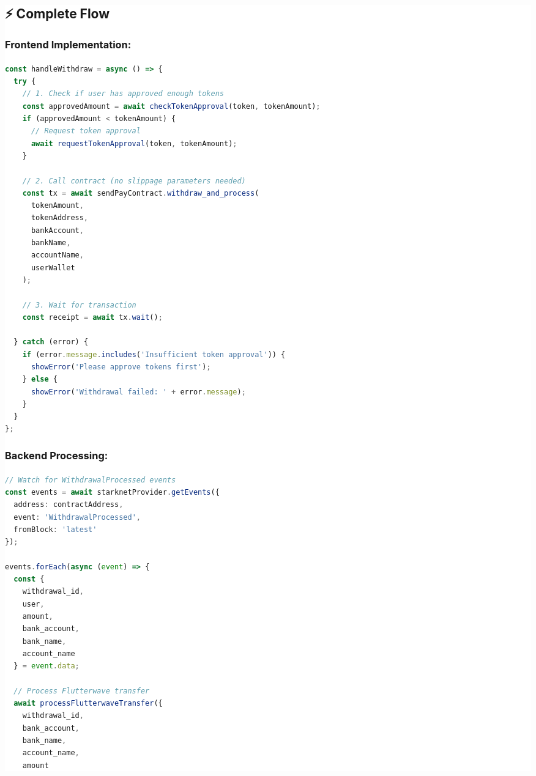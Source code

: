 
## **⚡ Complete Flow**

### **Frontend Implementation:**
```typescript
const handleWithdraw = async () => {
  try {
    // 1. Check if user has approved enough tokens
    const approvedAmount = await checkTokenApproval(token, tokenAmount);
    if (approvedAmount < tokenAmount) {
      // Request token approval
      await requestTokenApproval(token, tokenAmount);
    }
    
    // 2. Call contract (no slippage parameters needed)
    const tx = await sendPayContract.withdraw_and_process(
      tokenAmount,
      tokenAddress,
      bankAccount,
      bankName,
      accountName,
      userWallet
    );
    
    // 3. Wait for transaction
    const receipt = await tx.wait();
    
  } catch (error) {
    if (error.message.includes('Insufficient token approval')) {
      showError('Please approve tokens first');
    } else {
      showError('Withdrawal failed: ' + error.message);
    }
  }
};
```

### **Backend Processing:**
```typescript
// Watch for WithdrawalProcessed events
const events = await starknetProvider.getEvents({
  address: contractAddress,
  event: 'WithdrawalProcessed',
  fromBlock: 'latest'
});

events.forEach(async (event) => {
  const {
    withdrawal_id,
    user,
    amount,
    bank_account,
    bank_name,
    account_name
  } = event.data;
  
  // Process Flutterwave transfer
  await processFlutterwaveTransfer({
    withdrawal_id,
    bank_account,
    bank_name,
    account_name,
    amount
```